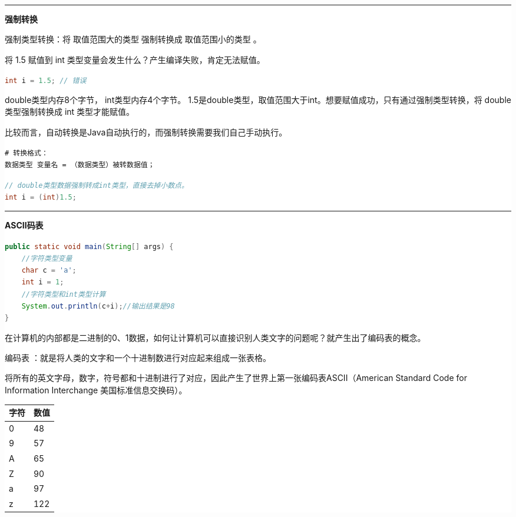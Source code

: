 ------

**强制转换**

强制类型转换：将 取值范围大的类型 强制转换成 取值范围小的类型 。

将 1.5 赋值到 int 类型变量会发生什么？产生编译失败，肯定无法赋值。

```java
int i = 1.5; // 错误
```

double类型内存8个字节， int类型内存4个字节。 1.5是double类型，取值范围大于int。想要赋值成功，只有通过强制类型转换，将 double 类型强制转换成 int 类型才能赋值。

比较而言，自动转换是Java自动执行的，而强制转换需要我们自己手动执行。

```apl
# 转换格式：
数据类型 变量名 = （数据类型）被转数据值；
```

```java
// double类型数据强制转成int类型，直接去掉小数点。
int i = (int)1.5;
```

------

**ASCII码表**

```java
public static void main(String[] args) {
    //字符类型变量
    char c = 'a';
    int i = 1;
    //字符类型和int类型计算
    System.out.println(c+i);//输出结果是98
}
```

在计算机的内部都是二进制的0、1数据，如何让计算机可以直接识别人类文字的问题呢？就产生出了编码表的概念。

编码表 ：就是将人类的文字和一个十进制数进行对应起来组成一张表格。

将所有的英文字母，数字，符号都和十进制进行了对应，因此产生了世界上第一张编码表ASCII（American Standard Code for Information Interchange 美国标准信息交换码）。

| 字符 | 数值 |
| ---- | ---- |
| 0    | 48   |
| 9    | 57   |
| A    | 65   |
| Z    | 90   |
| a    | 97   |
| z    | 122  |
